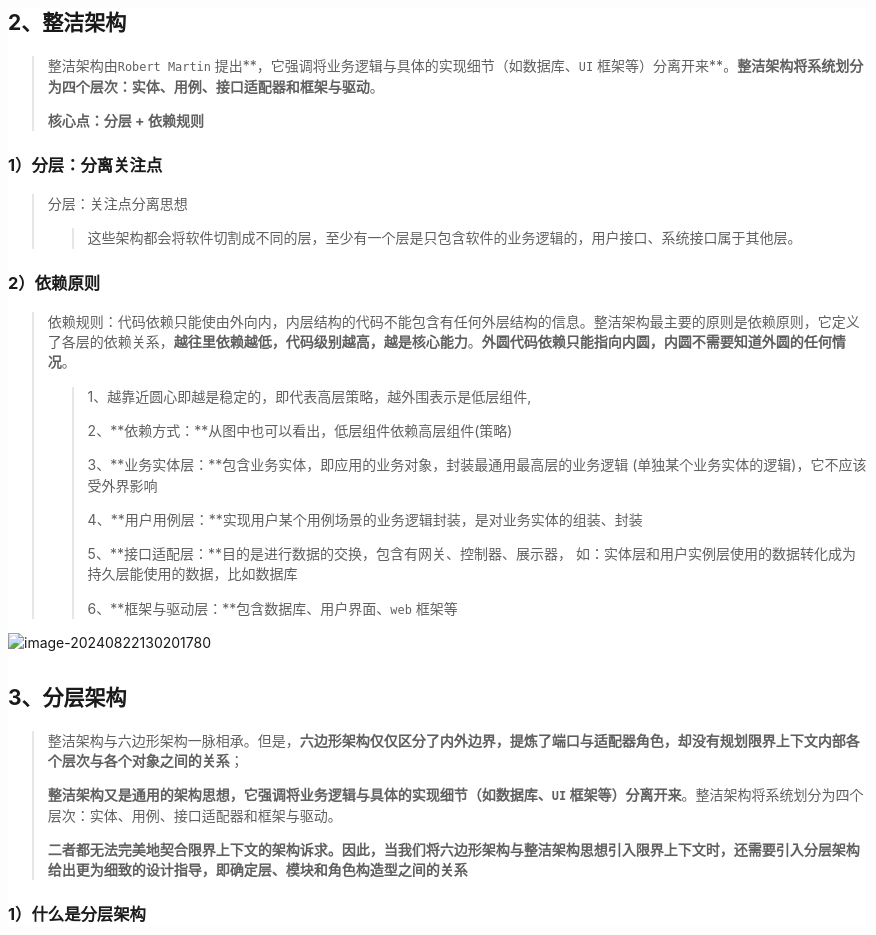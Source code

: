 

## 2、整洁架构

> 整洁架构由`Robert Martin` 提出**，它强调将业务逻辑与具体的实现细节（如数据库、`UI` 框架等）分离开来**。**整洁架构将系统划分为四个层次：实体、用例、接口适配器和框架与驱动**。       
>
> **核心点：分层 + 依赖规则**   



### 1）分层：分离关注点

> 分层：关注点分离思想   
>
> > 这些架构都会将软件切割成不同的层，至少有一个层是只包含软件的业务逻辑的，用户接口、系统接口属于其他层。



### 2）依赖原则

> 依赖规则：代码依赖只能使由外向内，内层结构的代码不能包含有任何外层结构的信息。整洁架构最主要的原则是依赖原则，它定义了各层的依赖关系，**越往里依赖越低，代码级别越高，越是核心能力**。**外圆代码依赖只能指向内圆，内圆不需要知道外圆的任何情况**。    
>
>    
>
> > 1、越靠近圆心即越是稳定的，即代表高层策略，越外围表示是低层组件,
> >
> > 2、**依赖方式：**从图中也可以看出，低层组件依赖高层组件(策略)
> >
> > 3、**业务实体层：**包含业务实体，即应用的业务对象，封装最通用最高层的业务逻辑 (单独某个业务实体的逻辑)，它不应该受外界影响
> >
> > 4、**用户用例层：**实现用户某个用例场景的业务逻辑封装，是对业务实体的组装、封装
> >
> > 5、**接口适配层：**目的是进行数据的交换，包含有网关、控制器、展示器， 如：实体层和用户实例层使用的数据转化成为持久层能使用的数据，比如数据库
> >
> > 6、**框架与驱动层：**包含数据库、用户界面、`web` 框架等



![image-20240822130201780](/Users/healerjean/Desktop/HealerJean/HCode/HealerJean.github.io/blogImages/image-20240822130201780.png)





## 3、分层架构

> 整洁架构与六边形架构一脉相承。但是，**六边形架构仅仅区分了内外边界，提炼了端口与适配器角色，却没有规划限界上下文内部各个层次与各个对象之间的关系**；      
>
> **整洁架构又是通用的架构思想，它强调将业务逻辑与具体的实现细节（如数据库、`UI` 框架等）分离开来**。整洁架构将系统划分为四个层次：实体、用例、接口适配器和框架与驱动。          
>
>  **二者都无法完美地契合限界上下文的架构诉求。因此，当我们将六边形架构与整洁架构思想引入限界上下文时，还需要引入分层架构给出更为细致的设计指导，即确定层、模块和角色构造型之间的关系**



### 1）什么是分层架构
